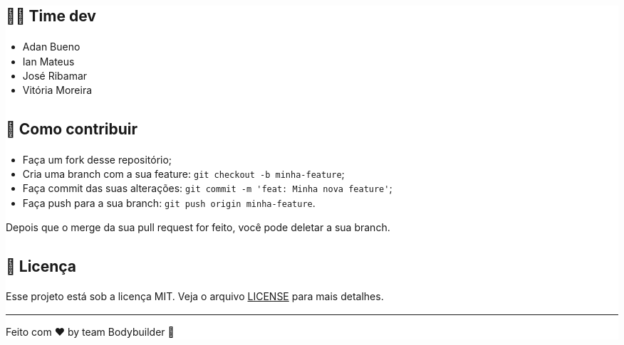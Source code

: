 ## 👩‍💻 Time dev

- Adan Bueno
- Ian Mateus
- José Ribamar
- Vitória Moreira

## 🤔 Como contribuir

- Faça um fork desse repositório;
- Cria uma branch com a sua feature: `git checkout -b minha-feature`;
- Faça commit das suas alterações: `git commit -m 'feat: Minha nova feature'`;
- Faça push para a sua branch: `git push origin minha-feature`.

Depois que o merge da sua pull request for feito, você pode deletar a sua branch.

## 📝 Licença

Esse projeto está sob a licença MIT. Veja o arquivo [LICENSE](LICENSE.md) para mais detalhes.

---

Feito com ♥ by team Bodybuilder 👋

